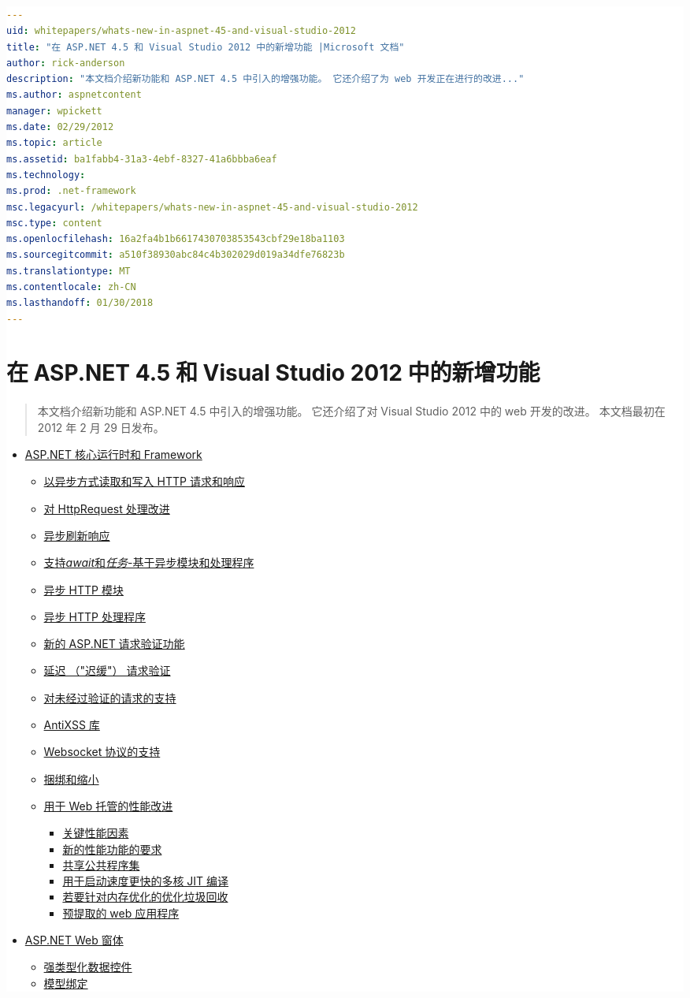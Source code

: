 ```yaml
---
uid: whitepapers/whats-new-in-aspnet-45-and-visual-studio-2012
title: "在 ASP.NET 4.5 和 Visual Studio 2012 中的新增功能 |Microsoft 文档"
author: rick-anderson
description: "本文档介绍新功能和 ASP.NET 4.5 中引入的增强功能。 它还介绍了为 web 开发正在进行的改进..."
ms.author: aspnetcontent
manager: wpickett
ms.date: 02/29/2012
ms.topic: article
ms.assetid: ba1fabb4-31a3-4ebf-8327-41a6bbba6eaf
ms.technology: 
ms.prod: .net-framework
msc.legacyurl: /whitepapers/whats-new-in-aspnet-45-and-visual-studio-2012
msc.type: content
ms.openlocfilehash: 16a2fa4b1b6617430703853543cbf29e18ba1103
ms.sourcegitcommit: a510f38930abc84c4b302029d019a34dfe76823b
ms.translationtype: MT
ms.contentlocale: zh-CN
ms.lasthandoff: 01/30/2018
---
```

<a name="whats-new-in-aspnet-45-and-visual-studio-2012"></a>在 ASP.NET 4.5 和 Visual Studio 2012 中的新增功能
====================
> 本文档介绍新功能和 ASP.NET 4.5 中引入的增强功能。 它还介绍了对 Visual Studio 2012 中的 web 开发的改进。 本文档最初在 2012 年 2 月 29 日发布。


- [ASP.NET 核心运行时和 Framework](#_Toc318097372)

    - [以异步方式读取和写入 HTTP 请求和响应](#_Toc318097373)
    - [对 HttpRequest 处理改进](#_Toc318097374)
    - [异步刷新响应](#_Toc318097375)
    - [支持*await*和*任务*-基于异步模块和处理程序](#_Toc318097376)
    - [异步 HTTP 模块](#_Toc318097377)
    - [异步 HTTP 处理程序](#_Toc318097378)
    - [新的 ASP.NET 请求验证功能](#_Toc318097379)
    - [延迟 （"迟缓"） 请求验证](#_Toc318097380)
    - [对未经过验证的请求的支持](#_Toc318097381)
    - [AntiXSS 库](#_Toc318097382)
    - [Websocket 协议的支持](#_Toc318097383)
    - [捆绑和缩小](#_Toc318097384)
    - [用于 Web 托管的性能改进](#_Toc_perf)

        - [关键性能因素](#_Toc_perf_1)
        - [新的性能功能的要求](#_Toc_perf_2)
        - [共享公共程序集](#_Toc_perf_3)
        - [用于启动速度更快的多核 JIT 编译](#_Toc_perf_4)
        - [若要针对内存优化的优化垃圾回收](#_Toc_perf_5)
        - [预提取的 web 应用程序](#_Toc_perf_6)
- [ASP.NET Web 窗体](#_Toc318097385)

    - [强类型化数据控件](#_Toc318097386)
    - [模型绑定](#_Toc318097387)
